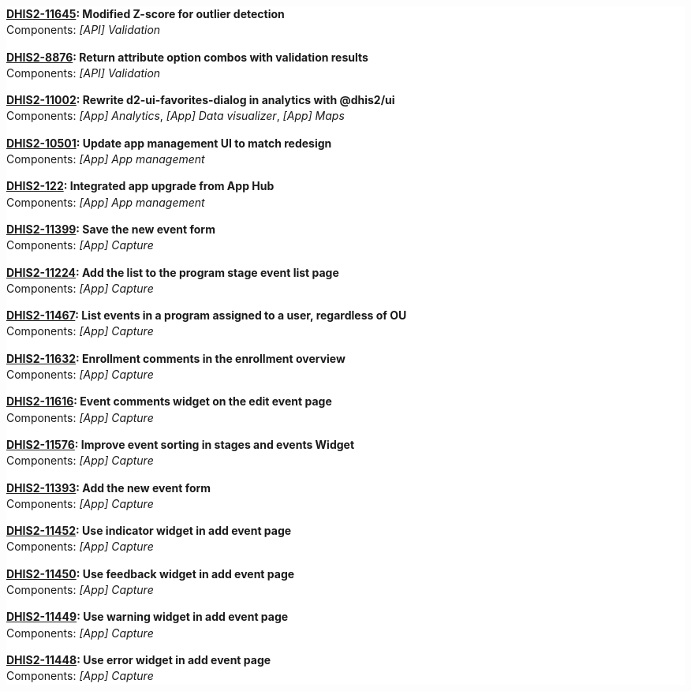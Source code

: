 **[DHIS2-11645](https://jira.dhis2.org/browse/DHIS2-11645): Modified Z-score for outlier detection**  
Components: _[API] Validation_

**[DHIS2-8876](https://jira.dhis2.org/browse/DHIS2-8876): Return attribute option combos with validation results**  
Components: _[API] Validation_

**[DHIS2-11002](https://jira.dhis2.org/browse/DHIS2-11002): Rewrite d2-ui-favorites-dialog in analytics with @dhis2/ui**  
Components: _[App] Analytics_, _[App] Data visualizer_, _[App] Maps_

**[DHIS2-10501](https://jira.dhis2.org/browse/DHIS2-10501): Update app management UI to match redesign**  
Components: _[App] App management_

**[DHIS2-122](https://jira.dhis2.org/browse/DHIS2-122): Integrated app upgrade from App Hub**  
Components: _[App] App management_

**[DHIS2-11399](https://jira.dhis2.org/browse/DHIS2-11399): Save the new event form**  
Components: _[App] Capture_

**[DHIS2-11224](https://jira.dhis2.org/browse/DHIS2-11224): Add the list to the program stage event list page**  
Components: _[App] Capture_

**[DHIS2-11467](https://jira.dhis2.org/browse/DHIS2-11467): List events in a program assigned to a user, regardless of OU**  
Components: _[App] Capture_

**[DHIS2-11632](https://jira.dhis2.org/browse/DHIS2-11632): Enrollment comments in the enrollment overview**  
Components: _[App] Capture_

**[DHIS2-11616](https://jira.dhis2.org/browse/DHIS2-11616): Event comments widget on the edit event page**  
Components: _[App] Capture_

**[DHIS2-11576](https://jira.dhis2.org/browse/DHIS2-11576): Improve event sorting in stages and events Widget**  
Components: _[App] Capture_

**[DHIS2-11393](https://jira.dhis2.org/browse/DHIS2-11393): Add the new event form**  
Components: _[App] Capture_

**[DHIS2-11452](https://jira.dhis2.org/browse/DHIS2-11452): Use indicator widget in add event page**  
Components: _[App] Capture_

**[DHIS2-11450](https://jira.dhis2.org/browse/DHIS2-11450): Use feedback widget in add event page**  
Components: _[App] Capture_

**[DHIS2-11449](https://jira.dhis2.org/browse/DHIS2-11449): Use warning widget in add event page**  
Components: _[App] Capture_

**[DHIS2-11448](https://jira.dhis2.org/browse/DHIS2-11448): Use error widget in add event page**  
Components: _[App] Capture_

